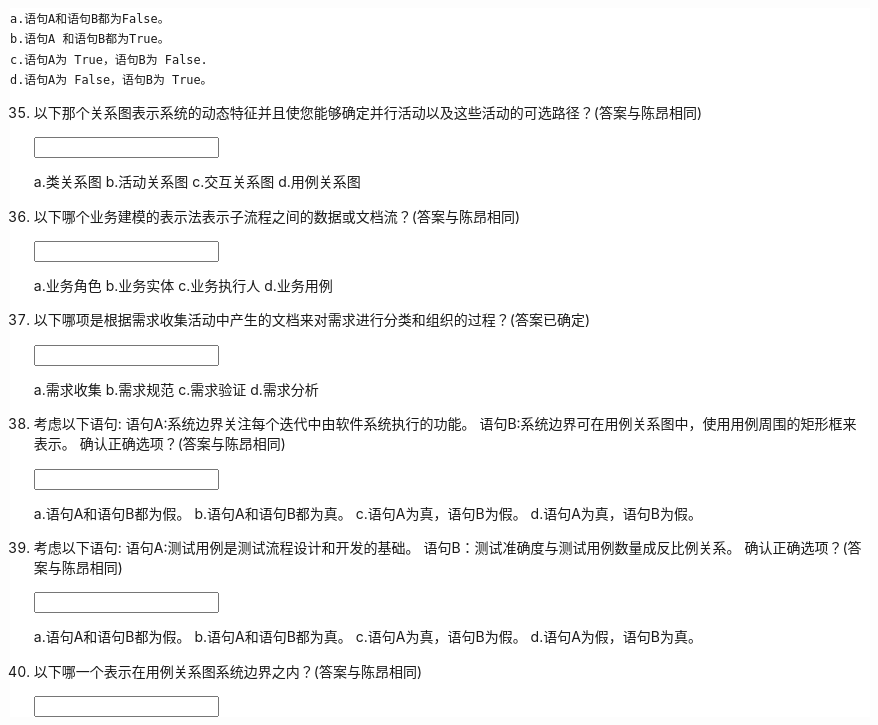     a.语句A和语句B都为False。
    b.语句А 和语句B都为True。
    c.语句A为 True，语句B为 False.
    d.语句A为 False，语句B为 True。

35. 以下那个关系图表示系统的动态特征并且使您能够确定并行活动以及这些活动的可选路径？(答案与陈昂相同)

    <input type="text" onKeyUp="value=value.replace(/[^Bb]/g,'')" />

    a.类关系图
    b.活动关系图
    c.交互关系图
    d.用例关系图

36. 以下哪个业务建模的表示法表示子流程之间的数据或文档流？(答案与陈昂相同)

    <input type="text" onKeyUp="value=value.replace(/[^Bb]/g,'')" />

    a.业务角色
    b.业务实体
    c.业务执行人
    d.业务用例

37. 以下哪项是根据需求收集活动中产生的文档来对需求进行分类和组织的过程？(答案已确定)

    <input type="text" onKeyUp="value=value.replace(/[^Dd]/g,'')" />

    a.需求收集
    b.需求规范
    c.需求验证
    d.需求分析

38. 考虑以下语句:
    语句A:系统边界关注每个迭代中由软件系统执行的功能。
    语句B:系统边界可在用例关系图中，使用用例周围的矩形框来表示。
    确认正确选项？(答案与陈昂相同)

    <input type="text" onKeyUp="value=value.replace(/[^Bb]/g,'')" />

    a.语句A和语句B都为假。
    b.语句A和语句B都为真。
    c.语句A为真，语句B为假。
    d.语句A为真，语句B为假。

39. 考虑以下语句:
    语句A:测试用例是测试流程设计和开发的基础。
    语句B：测试准确度与测试用例数量成反比例关系。
    确认正确选项？(答案与陈昂相同)

    <input type="text" onKeyUp="value=value.replace(/[^Cc]/g,'')" />

    a.语句A和语句B都为假。
    b.语句A和语句B都为真。
    c.语句A为真，语句B为假。
    d.语句A为假，语句B为真。

40. 以下哪一个表示在用例关系图系统边界之内？(答案与陈昂相同)

    <input type="text" onKeyUp="value=value.replace(/[^Aa]/g,'')" />
